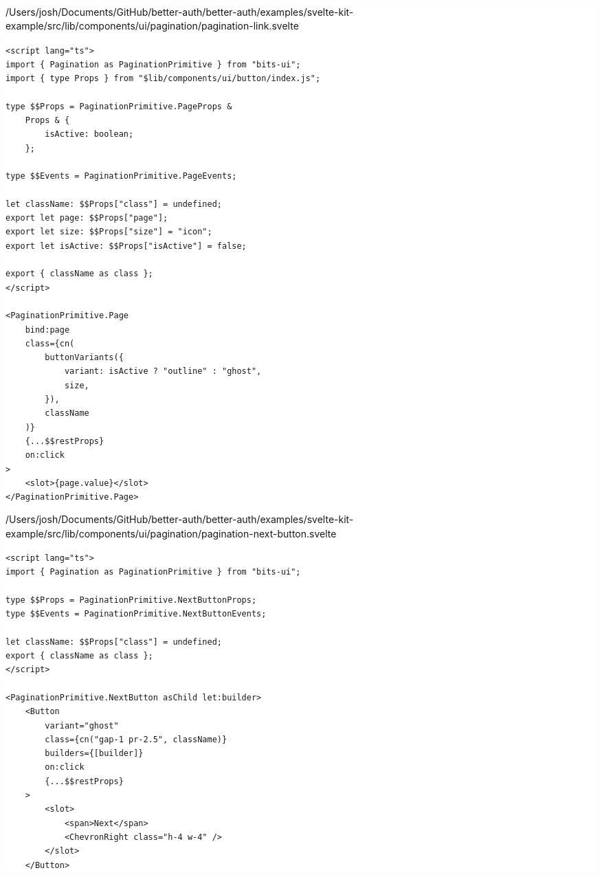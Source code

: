 /Users/josh/Documents/GitHub/better-auth/better-auth/examples/svelte-kit-example/src/lib/components/ui/pagination/pagination-link.svelte
```
<script lang="ts">
import { Pagination as PaginationPrimitive } from "bits-ui";
import { type Props } from "$lib/components/ui/button/index.js";

type $$Props = PaginationPrimitive.PageProps &
	Props & {
		isActive: boolean;
	};

type $$Events = PaginationPrimitive.PageEvents;

let className: $$Props["class"] = undefined;
export let page: $$Props["page"];
export let size: $$Props["size"] = "icon";
export let isActive: $$Props["isActive"] = false;

export { className as class };
</script>

<PaginationPrimitive.Page
	bind:page
	class={cn(
		buttonVariants({
			variant: isActive ? "outline" : "ghost",
			size,
		}),
		className
	)}
	{...$$restProps}
	on:click
>
	<slot>{page.value}</slot>
</PaginationPrimitive.Page>

```
/Users/josh/Documents/GitHub/better-auth/better-auth/examples/svelte-kit-example/src/lib/components/ui/pagination/pagination-next-button.svelte
```
<script lang="ts">
import { Pagination as PaginationPrimitive } from "bits-ui";

type $$Props = PaginationPrimitive.NextButtonProps;
type $$Events = PaginationPrimitive.NextButtonEvents;

let className: $$Props["class"] = undefined;
export { className as class };
</script>

<PaginationPrimitive.NextButton asChild let:builder>
	<Button
		variant="ghost"
		class={cn("gap-1 pr-2.5", className)}
		builders={[builder]}
		on:click
		{...$$restProps}
	>
		<slot>
			<span>Next</span>
			<ChevronRight class="h-4 w-4" />
		</slot>
	</Button>
```